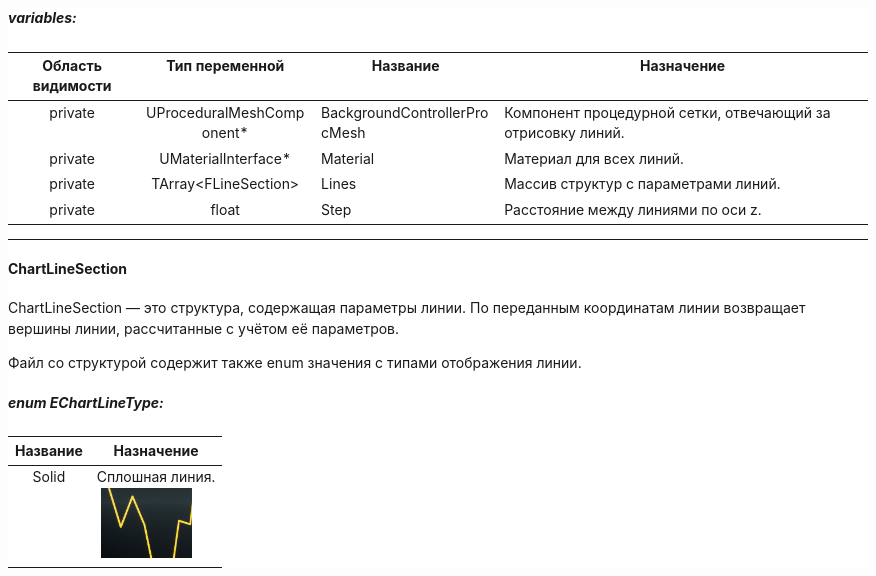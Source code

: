 ##### *variables*:
Область видимости | Тип переменной | Название | Назначение
:-:|:-:|-|-|
private | UProceduralMeshComponent* | BackgroundControllerProcMesh | Компонент процедурной сетки, отвечающий за отрисовку линий.
private | UMaterialInterface* | Material | Материал для всех линий.
private | TArray\<FLineSection> | Lines | Массив структур с параметрами линий.
private | float | Step | Расстояние между линиями по оси z.

***

#### ChartLineSection

ChartLineSection — это структура, содержащая параметры линии. По переданным координатам линии возвращает вершины линии, рассчитанные с учётом её параметров.

Файл со структурой содержит также enum значения с типами отображения линии.

##### *enum EChartLineType*:
Название | Назначение
:-:|-|
Solid | Сплошная линия.<br><img src="Imgs/SolidLine.png" width="100" height="70" />